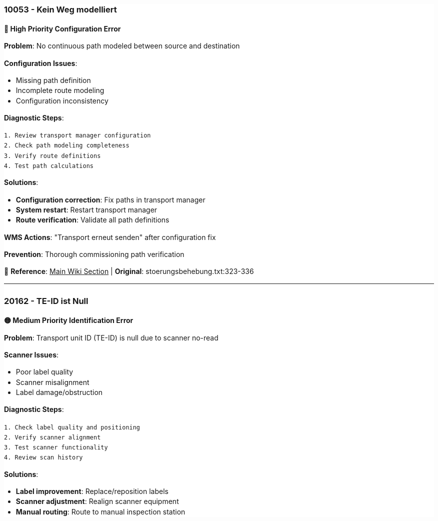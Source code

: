 
### 10053 - Kein Weg modelliert

**🔴 High Priority Configuration Error**

**Problem**: No continuous path modeled between source and destination

**Configuration Issues**:
- Missing path definition
- Incomplete route modeling
- Configuration inconsistency

**Diagnostic Steps**:
```
1. Review transport manager configuration
2. Check path modeling completeness
3. Verify route definitions
4. Test path calculations
```

**Solutions**:
- **Configuration correction**: Fix paths in transport manager
- **System restart**: Restart transport manager
- **Route verification**: Validate all path definitions

**WMS Actions**: "Transport erneut senden" after configuration fix

**Prevention**: Thorough commissioning path verification

📖 **Reference**: [Main Wiki Section](wiki.md#10053---kein-weg-modelliert) | **Original**: stoerungsbehebung.txt:323-336

---

### 20162 - TE-ID ist Null

**🟡 Medium Priority Identification Error**

**Problem**: Transport unit ID (TE-ID) is null due to scanner no-read

**Scanner Issues**:
- Poor label quality
- Scanner misalignment
- Label damage/obstruction

**Diagnostic Steps**:
```
1. Check label quality and positioning
2. Verify scanner alignment
3. Test scanner functionality
4. Review scan history
```

**Solutions**:
- **Label improvement**: Replace/reposition labels
- **Scanner adjustment**: Realign scanner equipment
- **Manual routing**: Route to manual inspection station
